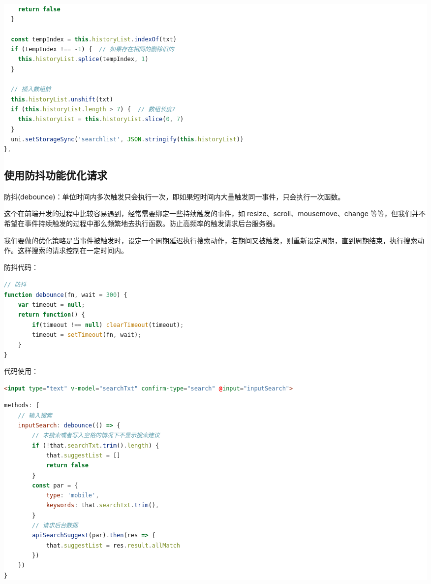 ```js
	return false
  }
  
  const tempIndex = this.historyList.indexOf(txt)
  if (tempIndex !== -1) {  // 如果存在相同的删除旧的
	this.historyList.splice(tempIndex, 1)
  }
  
  // 插入数组前
  this.historyList.unshift(txt)
  if (this.historyList.length > 7) {  // 数组长度7
	this.historyList = this.historyList.slice(0, 7)
  }
  uni.setStorageSync('searchlist', JSON.stringify(this.historyList))
},
```

## 使用防抖功能优化请求

防抖(debounce)：单位时间内多次触发只会执行一次，即如果短时间内大量触发同一事件，只会执行一次函数。

这个在前端开发的过程中比较容易遇到，经常需要绑定一些持续触发的事件，如 resize、scroll、mousemove、change 等等，但我们并不希望在事件持续触发的过程中那么频繁地去执行函数。防止高频率的触发请求后台服务器。

我们要做的优化策略是当事件被触发时，设定一个周期延迟执行搜索动作，若期间又被触发，则重新设定周期，直到周期结束，执行搜索动作。这样搜索的请求控制在一定时间内。

防抖代码：

```js
// 防抖
function debounce(fn, wait = 300) {    
    var timeout = null;    
    return function() {        
        if(timeout !== null) clearTimeout(timeout);        
        timeout = setTimeout(fn, wait);    
    }
}
```

代码使用：

```html
<input type="text" v-model="searchTxt" confirm-type="search" @input="inputSearch">
```

```js
methods: {
	// 输入搜索
	inputSearch: debounce(() => {
	 	// 未搜索或者写入空格的情况下不显示搜索建议
		if (!that.searchTxt.trim().length) {
			that.suggestList = []
			return false
		}
		const par = {
			type: 'mobile',
			keywords: that.searchTxt.trim(),
		}
		// 请求后台数据
		apiSearchSuggest(par).then(res => {
			that.suggestList = res.result.allMatch
		})
	})
}
```
